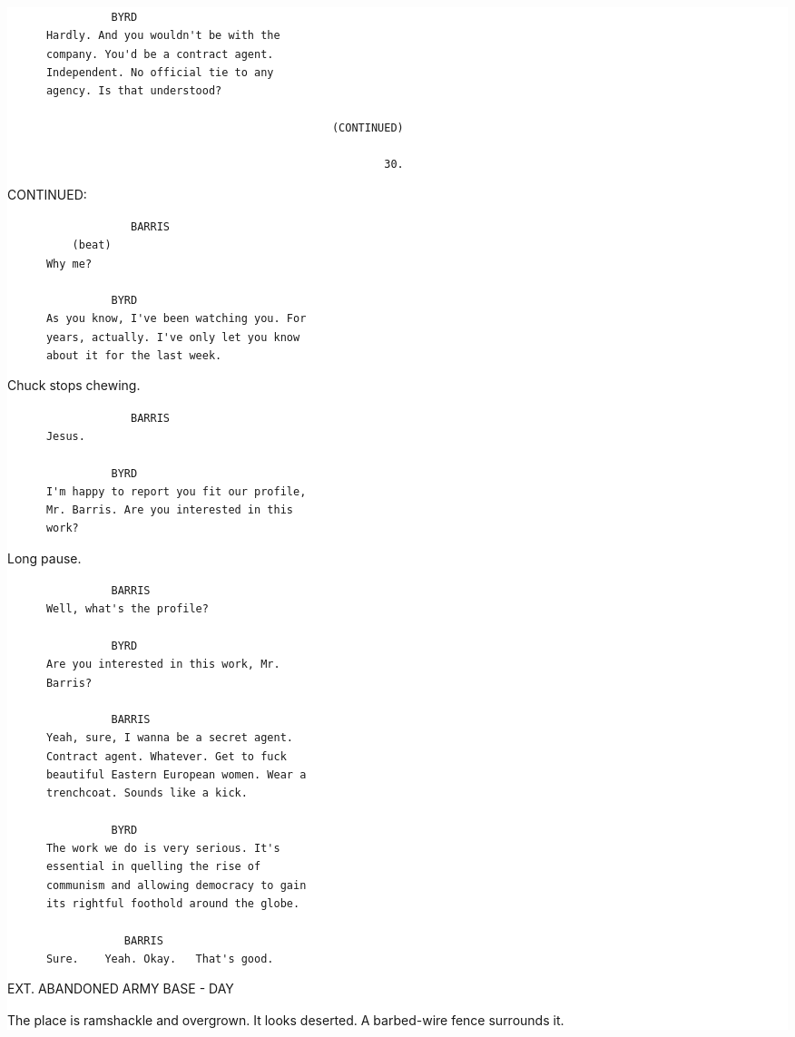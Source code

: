                     BYRD
          Hardly. And you wouldn't be with the
          company. You'd be a contract agent.
          Independent. No official tie to any
          agency. Is that understood?

                                                      (CONTINUED)

                                                              30.
CONTINUED:


                       BARRIS
              (beat)
          Why me?

                    BYRD
          As you know, I've been watching you. For
          years, actually. I've only let you know
          about it for the last week.

Chuck stops chewing.

                       BARRIS
          Jesus.

                    BYRD
          I'm happy to report you fit our profile,
          Mr. Barris. Are you interested in this
          work?

Long pause.

                    BARRIS
          Well, what's the profile?

                    BYRD
          Are you interested in this work, Mr.
          Barris?

                    BARRIS
          Yeah, sure, I wanna be a secret agent.
          Contract agent. Whatever. Get to fuck
          beautiful Eastern European women. Wear a
          trenchcoat. Sounds like a kick.

                    BYRD
          The work we do is very serious. It's
          essential in quelling the rise of
          communism and allowing democracy to gain
          its rightful foothold around the globe.

                      BARRIS
          Sure.    Yeah. Okay.   That's good.

EXT. ABANDONED ARMY BASE - DAY

The place is ramshackle and overgrown.   It looks deserted.    A
barbed-wire fence surrounds it.
